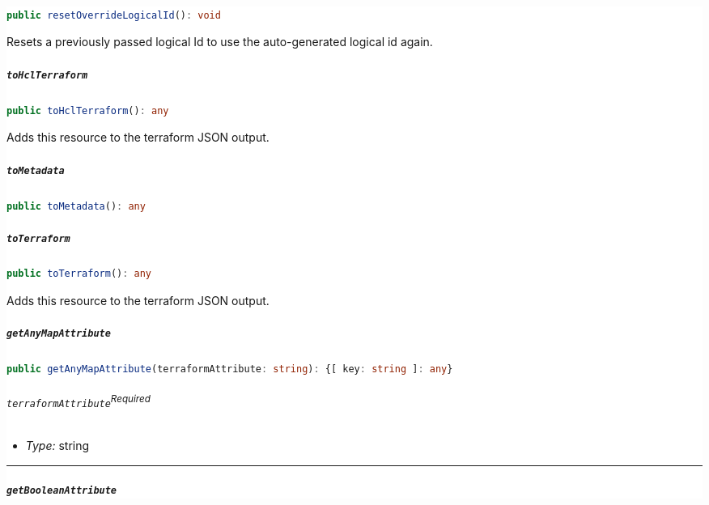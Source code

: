 ```typescript
public resetOverrideLogicalId(): void
```

Resets a previously passed logical Id to use the auto-generated logical id again.

##### `toHclTerraform` <a name="toHclTerraform" id="@cdktf/provider-cloudflare.dataCloudflareCloudforceOneRequestAsset.DataCloudflareCloudforceOneRequestAsset.toHclTerraform"></a>

```typescript
public toHclTerraform(): any
```

Adds this resource to the terraform JSON output.

##### `toMetadata` <a name="toMetadata" id="@cdktf/provider-cloudflare.dataCloudflareCloudforceOneRequestAsset.DataCloudflareCloudforceOneRequestAsset.toMetadata"></a>

```typescript
public toMetadata(): any
```

##### `toTerraform` <a name="toTerraform" id="@cdktf/provider-cloudflare.dataCloudflareCloudforceOneRequestAsset.DataCloudflareCloudforceOneRequestAsset.toTerraform"></a>

```typescript
public toTerraform(): any
```

Adds this resource to the terraform JSON output.

##### `getAnyMapAttribute` <a name="getAnyMapAttribute" id="@cdktf/provider-cloudflare.dataCloudflareCloudforceOneRequestAsset.DataCloudflareCloudforceOneRequestAsset.getAnyMapAttribute"></a>

```typescript
public getAnyMapAttribute(terraformAttribute: string): {[ key: string ]: any}
```

###### `terraformAttribute`<sup>Required</sup> <a name="terraformAttribute" id="@cdktf/provider-cloudflare.dataCloudflareCloudforceOneRequestAsset.DataCloudflareCloudforceOneRequestAsset.getAnyMapAttribute.parameter.terraformAttribute"></a>

- *Type:* string

---

##### `getBooleanAttribute` <a name="getBooleanAttribute" id="@cdktf/provider-cloudflare.dataCloudflareCloudforceOneRequestAsset.DataCloudflareCloudforceOneRequestAsset.getBooleanAttribute"></a>
